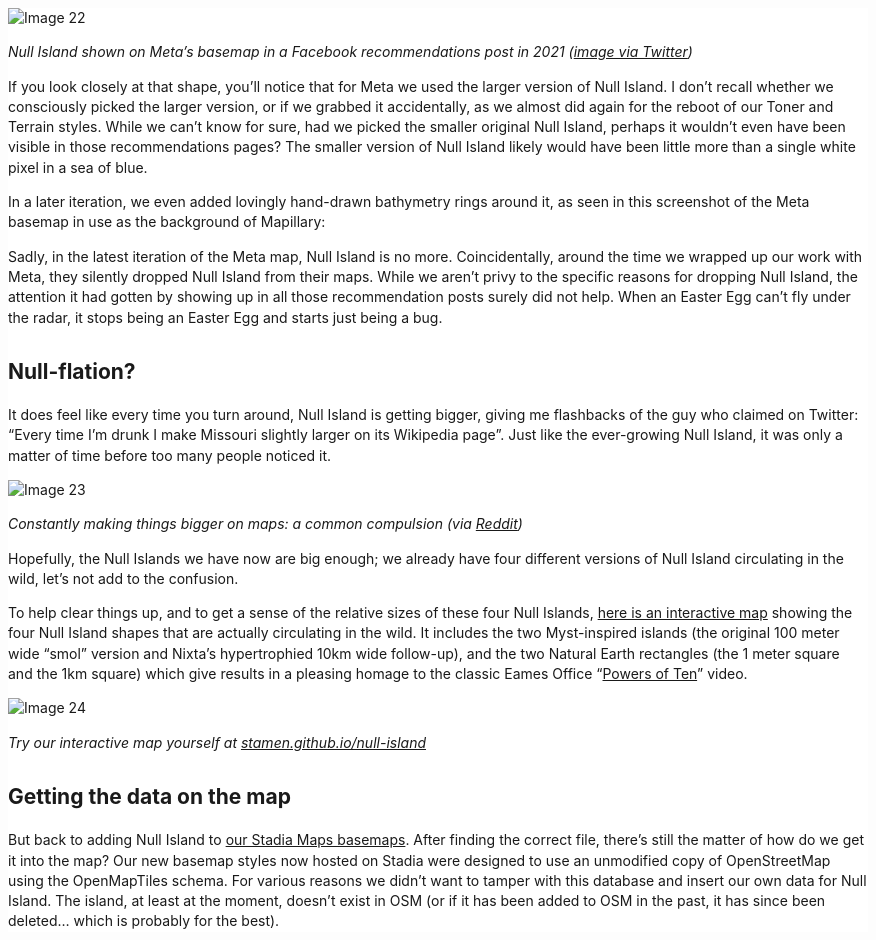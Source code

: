  ![Image 22](https://stamen.com/wp-content/uploads/2024/07/null-island-facebook-awiseman-twitter-crop.jpg)

_Null Island shown on Meta’s basemap in a Facebook recommendations post in 2021 (_[_image via Twitter_](https://x.com/wisemana/status/1353821034453946370)_)_

If you look closely at that shape, you’ll notice that for Meta we used the larger version of Null Island. I don’t recall whether we consciously picked the larger version, or if we grabbed it accidentally, as we almost did again for the reboot of our Toner and Terrain styles. While we can’t know for sure, had we picked the smaller original Null Island, perhaps it wouldn’t even have been visible in those recommendations pages? The smaller version of Null Island likely would have been little more than a single white pixel in a sea of blue.

In a later iteration, we even added lovingly hand-drawn bathymetry rings around it, as seen in this screenshot of the Meta basemap in use as the background of Mapillary:

Sadly, in the latest iteration of the Meta map, Null Island is no more. Coincidentally, around the time we wrapped up our work with Meta, they silently dropped Null Island from their maps. While we aren’t privy to the specific reasons for dropping Null Island, the attention it had gotten by showing up in all those recommendation posts surely did not help. When an Easter Egg can’t fly under the radar, it stops being an Easter Egg and starts just being a bug.

Null-flation?
-------------

It does feel like every time you turn around, Null Island is getting bigger, giving me flashbacks of the guy who claimed on Twitter: “Every time I’m drunk I make Missouri slightly larger on its Wikipedia page”. Just like the ever-growing Null Island, it was only a matter of time before too many people noticed it.

![Image 23](https://lh7-rt.googleusercontent.com/docsz/AD_4nXchHpxB_3xjycioYzKc3FZSu9OnAZ50cDb4uo1Y8eMUiCguYEA6fD3KMm1lR46ore2_fqFLwNn0EAHifkoZ7MQOHgkAmopMpB9wNhC5-9xLUK-sNh0Au9zwexY6ZEwNTxm8Tu8wglRDyffianFOWGSF1QxL?key=mXe81QAiHmFSe59nzgZ-sw)

_Constantly making things bigger on maps: a common compulsion (via_ [_Reddit_](https://www.reddit.com/r/madlads/comments/wrcb4i/this_madman/)_)_

Hopefully, the Null Islands we have now are big enough; we already have four different versions of Null Island circulating in the wild, let’s not add to the confusion.

To help clear things up, and to get a sense of the relative sizes of these four Null Islands, [here is an interactive map](https://stamen.github.io/null-island) showing the four Null Island shapes that are actually circulating in the wild. It includes the two Myst-inspired islands (the original 100 meter wide “smol” version and Nixta’s hypertrophied 10km wide follow-up), and the two Natural Earth rectangles (the 1 meter square and the 1km square) which give results in a pleasing homage to the classic Eames Office “[Powers of Ten](https://www.youtube.com/watch?v=0fKBhvDjuy0)” video.

![Image 24](https://lh7-rt.googleusercontent.com/docsz/AD_4nXdzsMhAFbupdxPFL9ofmkSGwy-G_uq43JrKv6S1PwSSOle44GUAEizZ_xPoHixGWJuqCjRYwQUylBH6H_JIvWasGg6M2G-biSBanfics5aw1kgyZEu6iLbv9L25NJBmwP6SbCjHbiEkRPjqNZ-ulXEmp5xl?key=mXe81QAiHmFSe59nzgZ-sw)

_Try our interactive map yourself at [stamen.github.io/null-island](https://stamen.github.io/null-island)_

Getting the data on the map
---------------------------

But back to adding Null Island to [our Stadia Maps basemaps](https://stadiamaps.com/stamen). After finding the correct file, there’s still the matter of how do we get it into the map? Our new basemap styles now hosted on Stadia were designed to use an unmodified copy of OpenStreetMap using the OpenMapTiles schema. For various reasons we didn’t want to tamper with this database and insert our own data for Null Island. The island, at least at the moment, doesn’t exist in OSM (or if it has been added to OSM in the past, it has since been deleted… which is probably for the best).
